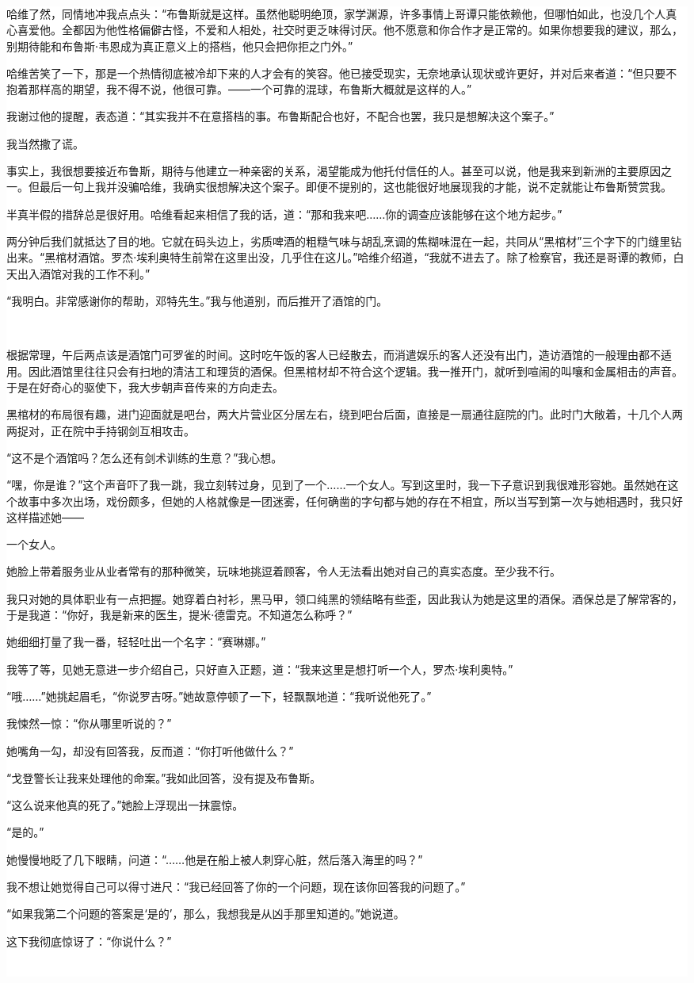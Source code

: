 哈维了然，同情地冲我点点头：“布鲁斯就是这样。虽然他聪明绝顶，家学渊源，许多事情上哥谭只能依赖他，但哪怕如此，也没几个人真心喜爱他。全都因为他性格偏僻古怪，不爱和人相处，社交时更乏味得讨厌。他不愿意和你合作才是正常的。如果你想要我的建议，那么，别期待能和布鲁斯·韦恩成为真正意义上的搭档，他只会把你拒之门外。”

哈维苦笑了一下，那是一个热情彻底被冷却下来的人才会有的笑容。他已接受现实，无奈地承认现状或许更好，并对后来者道：“但只要不抱着那样高的期望，我不得不说，他很可靠。——一个可靠的混球，布鲁斯大概就是这样的人。”

我谢过他的提醒，表态道：“其实我并不在意搭档的事。布鲁斯配合也好，不配合也罢，我只是想解决这个案子。”

我当然撒了谎。

事实上，我很想要接近布鲁斯，期待与他建立一种亲密的关系，渴望能成为他托付信任的人。甚至可以说，他是我来到新洲的主要原因之一。但最后一句上我并没骗哈维，我确实很想解决这个案子。即便不提别的，这也能很好地展现我的才能，说不定就能让布鲁斯赞赏我。

半真半假的措辞总是很好用。哈维看起来相信了我的话，道：“那和我来吧……你的调查应该能够在这个地方起步。”

两分钟后我们就抵达了目的地。它就在码头边上，劣质啤酒的粗糙气味与胡乱烹调的焦糊味混在一起，共同从“黑棺材”三个字下的门缝里钻出来。“黑棺材酒馆。罗杰·埃利奥特生前常在这里出没，几乎住在这儿。”哈维介绍道，“我就不进去了。除了检察官，我还是哥谭的教师，白天出入酒馆对我的工作不利。”

“我明白。非常感谢你的帮助，邓特先生。”我与他道别，而后推开了酒馆的门。

<br>

根据常理，午后两点该是酒馆门可罗雀的时间。这时吃午饭的客人已经散去，而消遣娱乐的客人还没有出门，造访酒馆的一般理由都不适用。因此酒馆里往往只会有扫地的清洁工和理货的酒保。但黑棺材却不符合这个逻辑。我一推开门，就听到喧闹的叫嚷和金属相击的声音。于是在好奇心的驱使下，我大步朝声音传来的方向走去。

黑棺材的布局很有趣，进门迎面就是吧台，两大片营业区分居左右，绕到吧台后面，直接是一扇通往庭院的门。此时门大敞着，十几个人两两捉对，正在院中手持钢剑互相攻击。

“这不是个酒馆吗？怎么还有剑术训练的生意？”我心想。

“嘿，你是谁？”这个声音吓了我一跳，我立刻转过身，见到了一个……一个女人。写到这里时，我一下子意识到我很难形容她。虽然她在这个故事中多次出场，戏份颇多，但她的人格就像是一团迷雾，任何确凿的字句都与她的存在不相宜，所以当写到第一次与她相遇时，我只好这样描述她——

一个女人。

她脸上带着服务业从业者常有的那种微笑，玩味地挑逗着顾客，令人无法看出她对自己的真实态度。至少我不行。

我只对她的具体职业有一点把握。她穿着白衬衫，黑马甲，领口纯黑的领结略有些歪，因此我认为她是这里的酒保。酒保总是了解常客的，于是我道：“你好，我是新来的医生，提米·德雷克。不知道怎么称呼？”

她细细打量了我一番，轻轻吐出一个名字：“赛琳娜。”

我等了等，见她无意进一步介绍自己，只好直入正题，道：“我来这里是想打听一个人，罗杰·埃利奥特。”

“哦……”她挑起眉毛，“你说罗吉呀。”她故意停顿了一下，轻飘飘地道：“我听说他死了。”

我悚然一惊：“你从哪里听说的？”

她嘴角一勾，却没有回答我，反而道：“你打听他做什么？”

“戈登警长让我来处理他的命案。”我如此回答，没有提及布鲁斯。

“这么说来他真的死了。”她脸上浮现出一抹震惊。

“是的。”

她慢慢地眨了几下眼睛，问道：“……他是在船上被人刺穿心脏，然后落入海里的吗？”

我不想让她觉得自己可以得寸进尺：“我已经回答了你的一个问题，现在该你回答我的问题了。”

“如果我第二个问题的答案是‘是的’，那么，我想我是从凶手那里知道的。”她说道。

这下我彻底惊讶了：“你说什么？”

<br>
